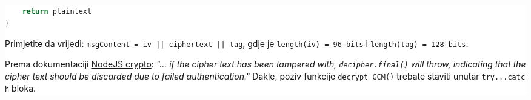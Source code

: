    ```JavaScript
       return plaintext
   }
   ```

   Primjetite da vrijedi: `msgContent = iv || ciphertext || tag`, gdje je `length(iv) = 96 bits` i `length(tag) = 128 bits`.

   Prema dokumentaciji [NodeJS crypto](https://nodejs.org/api/crypto.html#crypto_decipher_setauthtag_buffer): _"... if the cipher text has been tampered with, `decipher.final()` will throw, indicating that the cipher text should be discarded due to failed authentication."_ Dakle, poziv funkcije `decrypt_GCM()` trebate staviti unutar `try...catch` bloka.
